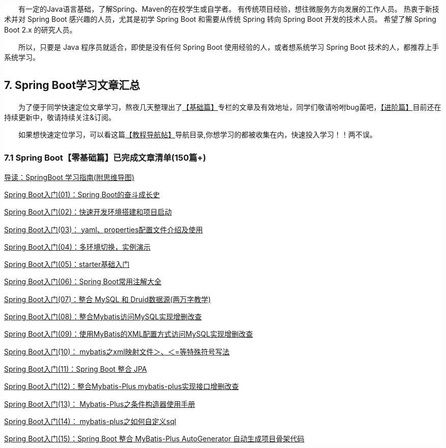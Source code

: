 &emsp;&emsp;有一定的Java语言基础，了解Spring、Maven的在校学生或自学者。
有传统项目经验，想往微服务方向发展的工作人员。
热衷于新技术并对 Spring Boot 感兴趣的人员，尤其是初学 Spring Boot 和需要从传统 Spring 转向 Spring Boot 开发的技术人员。
希望了解 Spring Boot 2.x 的研究人员。

&emsp;&emsp;所以，只要是 Java 程序员就适合，即使是没有任何 Spring Boot 使用经验的人，或者想系统学习 Spring Boot 技术的人，都推荐上手系统学习。 

## 7. Spring Boot学习文章汇总
&emsp;&emsp;为了便于同学快速定位文章学习，熬夜几天整理出了[【基础篇】](https://blog.csdn.net/weixin_43970743/category_11599389.html)专栏的文章及有效地址，同学们敬请吩咐bug菌吧，[【进阶篇】](https://blog.csdn.net/weixin_43970743/category_12296290.html)目前还在持续更新中，敬请持续关注&订阅。

&emsp;&emsp;如果想快速定位学习，可以看这篇[【教程导航帖】](https://blog.csdn.net/weixin_43970743/article/details/131453171)导航目录,你想学习的都被收集在内，快速投入学习！！两不误。

### 7.1 Spring Boot【零基础篇】已完成文章清单(150篇+)
​[导读：SpringBoot 学习指南(附思维导图)](https://blog.csdn.net/weixin_43970743/article/details/130272237)

[Spring Boot入门(01)：Spring Boot的奋斗成长史](https://blog.csdn.net/weixin_43970743/article/details/126618371)

[Spring Boot入门(02)：快速开发环境搭建和项目启动](https://blog.csdn.net/weixin_43970743/article/details/125639200)

[Spring Boot入门(03)： yaml、properties配置文件介绍及使用](https://blog.csdn.net/weixin_43970743/article/details/125678725)

[Spring Boot入门(04)：多环境切换，实例演示](https://blog.csdn.net/weixin_43970743/article/details/125721763)

[Spring Boot入门(05)：starter基础入门](https://blog.csdn.net/weixin_43970743/article/details/125808010)

[Spring Boot入门(06)：Spring Boot常用注解大全](https://blog.csdn.net/weixin_43970743/article/details/125844323)

[Spring Boot入门(07)：整合 MySQL 和 Druid数据源(两万字教学)](https://blog.csdn.net/weixin_43970743/article/details/125888409)

[Spring Boot入门(08)：整合Mybatis访问MySQL实现增删改查](https://blog.csdn.net/weixin_43970743/article/details/125888409)

[Spring Boot入门(09)：使用MyBatis的XML配置方式访问MySQL实现增删改查](https://blog.csdn.net/weixin_43970743/article/details/130204096)

[Spring Boot入门(10)： mybatis之xml映射文件＞、＜=等特殊符号写法](https://blog.csdn.net/weixin_43970743/article/details/125886471)

[Spring Boot入门(11)：Spring Boot 整合 JPA](https://blog.csdn.net/weixin_43970743/article/details/130204977)

[Spring Boot入门(12)：整合Mybatis-Plus mybatis-plus实现接口增删改查](https://blog.csdn.net/weixin_43970743/article/details/125845236)

[Spring Boot入门(13)： Mybatis-Plus之条件构造器使用手册](https://blog.csdn.net/weixin_43970743/article/details/125846402)

[Spring Boot入门(14)： mybatis-plus之如何自定义sql](https://blog.csdn.net/weixin_43970743/article/details/125849168)

[Spring Boot入门(15)：Spring Boot 整合 MyBatis-Plus AutoGenerator 自动生成项目骨架代码](https://blog.csdn.net/weixin_43970743/article/details/130561646)
